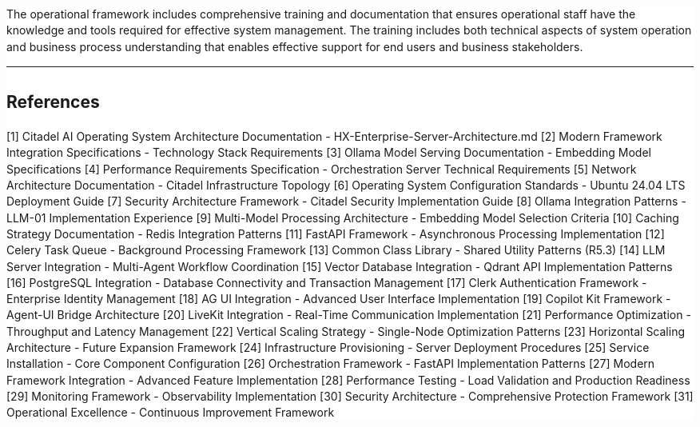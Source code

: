 The operational framework includes comprehensive training and documentation that ensures operational staff have the knowledge and tools required for effective system management. The training includes both technical aspects of system operation and business process understanding that enables effective support for end users and business stakeholders.

---

## References

[1] Citadel AI Operating System Architecture Documentation - HX-Enterprise-Server-Architecture.md
[2] Modern Framework Integration Specifications - Technology Stack Requirements
[3] Ollama Model Serving Documentation - Embedding Model Specifications
[4] Performance Requirements Specification - Orchestration Server Technical Requirements
[5] Network Architecture Documentation - Citadel Infrastructure Topology
[6] Operating System Configuration Standards - Ubuntu 24.04 LTS Deployment Guide
[7] Security Architecture Framework - Citadel Security Implementation Guide
[8] Ollama Integration Patterns - LLM-01 Implementation Experience
[9] Multi-Model Processing Architecture - Embedding Model Selection Criteria
[10] Caching Strategy Documentation - Redis Integration Patterns
[11] FastAPI Framework - Asynchronous Processing Implementation
[12] Celery Task Queue - Background Processing Framework
[13] Common Class Library - Shared Utility Patterns (R5.3)
[14] LLM Server Integration - Multi-Agent Workflow Coordination
[15] Vector Database Integration - Qdrant API Implementation Patterns
[16] PostgreSQL Integration - Database Connectivity and Transaction Management
[17] Clerk Authentication Framework - Enterprise Identity Management
[18] AG UI Integration - Advanced User Interface Implementation
[19] Copilot Kit Framework - Agent-UI Bridge Architecture
[20] LiveKit Integration - Real-Time Communication Implementation
[21] Performance Optimization - Throughput and Latency Management
[22] Vertical Scaling Strategy - Single-Node Optimization Patterns
[23] Horizontal Scaling Architecture - Future Expansion Framework
[24] Infrastructure Provisioning - Server Deployment Procedures
[25] Service Installation - Core Component Configuration
[26] Orchestration Framework - FastAPI Implementation Patterns
[27] Modern Framework Integration - Advanced Feature Implementation
[28] Performance Testing - Load Validation and Production Readiness
[29] Monitoring Framework - Observability Implementation
[30] Security Architecture - Comprehensive Protection Framework
[31] Operational Excellence - Continuous Improvement Framework

